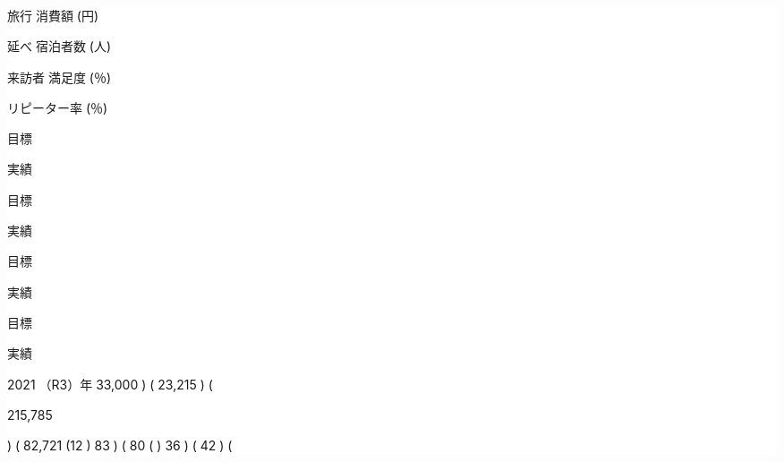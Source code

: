 旅行
消費額
(円)

延べ
宿泊者数
(人)

来訪者
満足度
(％)

リピーター率
(％)

目標

実績

目標

実績

目標

実績

目標

実績

2021
（R3）年
33,000
)
(
23,215
 )
(

215,785

 )
(
82,721
(12 )
83
 )
(
80
(
 )
36
 )
(
42
 )
(
